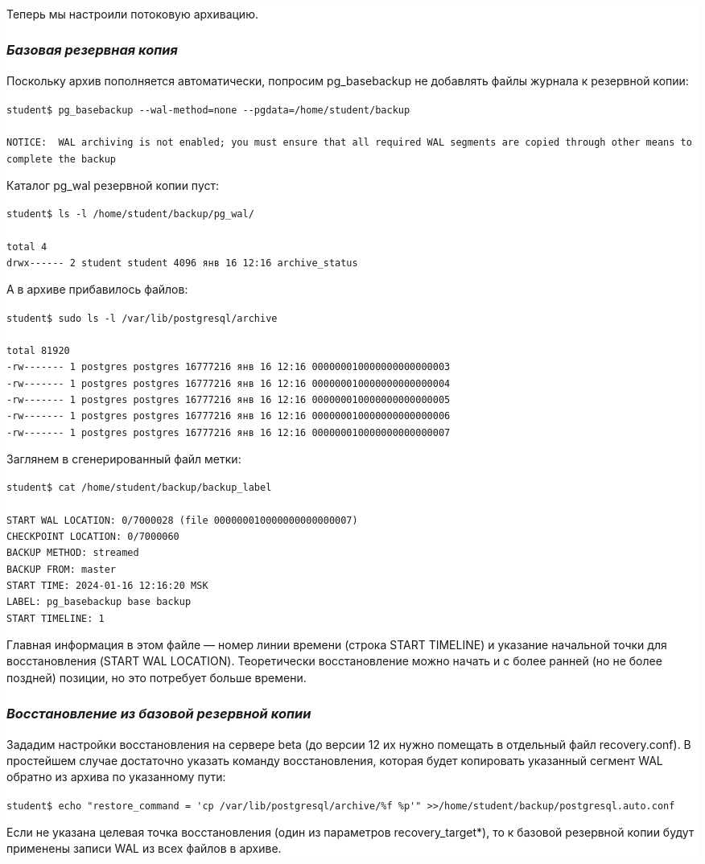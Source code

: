 Теперь мы настроили потоковую архивацию. 
### *Базовая резервная копия*

Поскольку архив пополняется автоматически, попросим pg_basebackup не добавлять файлы журнала к резервной копии:
```
student$ pg_basebackup --wal-method=none --pgdata=/home/student/backup

NOTICE:  WAL archiving is not enabled; you must ensure that all required WAL segments are copied through other means to complete the backup
```
Каталог pg_wal резервной копии пуст:
```
student$ ls -l /home/student/backup/pg_wal/

total 4
drwx------ 2 student student 4096 янв 16 12:16 archive_status
```
А в архиве прибавилось файлов:
```
student$ sudo ls -l /var/lib/postgresql/archive

total 81920
-rw------- 1 postgres postgres 16777216 янв 16 12:16 000000010000000000000003
-rw------- 1 postgres postgres 16777216 янв 16 12:16 000000010000000000000004
-rw------- 1 postgres postgres 16777216 янв 16 12:16 000000010000000000000005
-rw------- 1 postgres postgres 16777216 янв 16 12:16 000000010000000000000006
-rw------- 1 postgres postgres 16777216 янв 16 12:16 000000010000000000000007
```
Заглянем в сгенерированный файл метки:
```
student$ cat /home/student/backup/backup_label

START WAL LOCATION: 0/7000028 (file 000000010000000000000007)
CHECKPOINT LOCATION: 0/7000060
BACKUP METHOD: streamed
BACKUP FROM: master
START TIME: 2024-01-16 12:16:20 MSK
LABEL: pg_basebackup base backup
START TIMELINE: 1
```
Главная информация в этом файле — номер линии времени (строка START TIMELINE) и указание начальной точки для восстановления (START WAL LOCATION). Теоретически восстановление можно начать и с более ранней (но не более поздней) позиции, но это потребует больше времени. 
### *Восстановление из базовой резервной копии*

Зададим настройки восстановления на сервере beta (до версии 12 их нужно помещать в отдельный файл recovery.conf). В простейшем случае достаточно указать команду восстановления, которая будет копировать указанный сегмент WAL обратно из архива по указанному пути:
```
student$ echo "restore_command = 'cp /var/lib/postgresql/archive/%f %p'" >>/home/student/backup/postgresql.auto.conf
```
Если не указана целевая точка восстановления (один из параметров recovery_target*), то к базовой резервной копии будут применены записи WAL из всех файлов в архиве.
